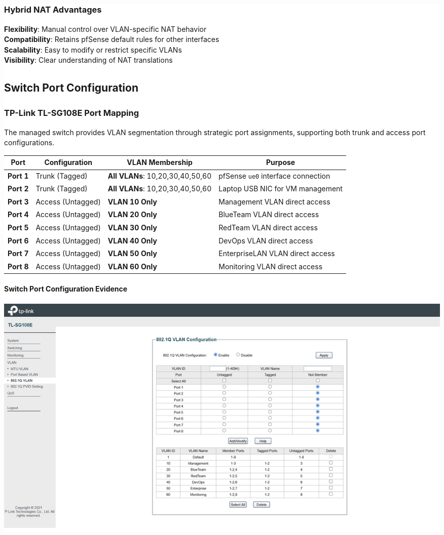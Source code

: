 ### Hybrid NAT Advantages
**Flexibility**: Manual control over VLAN-specific NAT behavior  
**Compatibility**: Retains pfSense default rules for other interfaces  
**Scalability**: Easy to modify or restrict specific VLANs  
**Visibility**: Clear understanding of NAT translations  

## Switch Port Configuration

### TP-Link TL-SG108E Port Mapping
The managed switch provides VLAN segmentation through strategic port assignments, supporting both trunk and access port configurations.

| **Port** | **Configuration** | **VLAN Membership** | **Purpose** |
|----------|-------------------|---------------------|-------------|
| **Port 1** | Trunk (Tagged) | **All VLANs**: 10,20,30,40,50,60 | pfSense `ue0` interface connection |
| **Port 2** | Trunk (Tagged) | **All VLANs**: 10,20,30,40,50,60 | Laptop USB NIC for VM management |
| **Port 3** | Access (Untagged) | **VLAN 10 Only** | Management VLAN direct access |
| **Port 4** | Access (Untagged) | **VLAN 20 Only** | BlueTeam VLAN direct access |
| **Port 5** | Access (Untagged) | **VLAN 30 Only** | RedTeam VLAN direct access |
| **Port 6** | Access (Untagged) | **VLAN 40 Only** | DevOps VLAN direct access |
| **Port 7** | Access (Untagged) | **VLAN 50 Only** | EnterpriseLAN VLAN direct access |
| **Port 8** | Access (Untagged) | **VLAN 60 Only** | Monitoring VLAN direct access |

#### Switch Port Configuration Evidence
![Port Configuration in Switch](../images/image.png)
